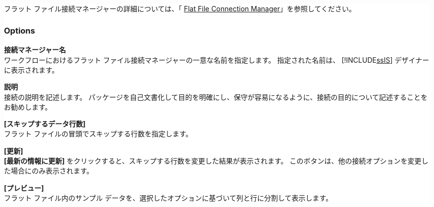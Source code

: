  フラット ファイル接続マネージャーの詳細については、「 [Flat File Connection Manager](../../integration-services/connection-manager/flat-file-connection-manager.md)」を参照してください。  
  
### <a name="options"></a>Options  
 **接続マネージャー名**  
 ワークフローにおけるフラット ファイル接続マネージャーの一意な名前を指定します。 指定された名前は、 [!INCLUDE[ssIS](../../includes/ssis-md.md)] デザイナーに表示されます。  
  
 **説明**  
 接続の説明を記述します。 パッケージを自己文書化して目的を明確にし、保守が容易になるように、接続の目的について記述することをお勧めします。  
  
 **[スキップするデータ行数]**  
 フラット ファイルの冒頭でスキップする行数を指定します。  
  
 **[更新]**  
 **[最新の情報に更新]** をクリックすると、スキップする行数を変更した結果が表示されます。 このボタンは、他の接続オプションを変更した場合にのみ表示されます。  
  
 **[プレビュー]**  
 フラット ファイル内のサンプル データを、選択したオプションに基づいて列と行に分割して表示します。  
 
